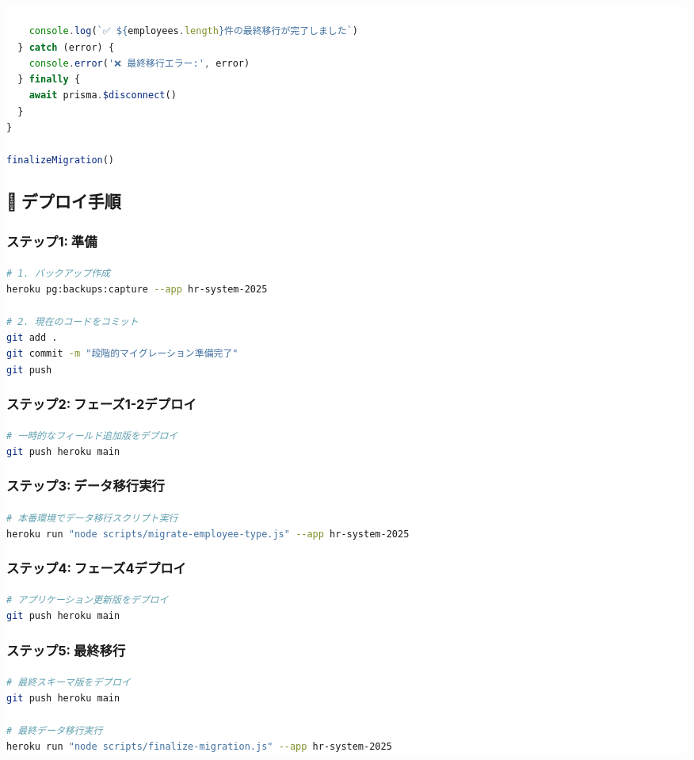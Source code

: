 ```javascript
    
    console.log(`✅ ${employees.length}件の最終移行が完了しました`)
  } catch (error) {
    console.error('❌ 最終移行エラー:', error)
  } finally {
    await prisma.$disconnect()
  }
}

finalizeMigration()
```

## 🚀 デプロイ手順

### ステップ1: 準備
```bash
# 1. バックアップ作成
heroku pg:backups:capture --app hr-system-2025

# 2. 現在のコードをコミット
git add .
git commit -m "段階的マイグレーション準備完了"
git push
```

### ステップ2: フェーズ1-2デプロイ
```bash
# 一時的なフィールド追加版をデプロイ
git push heroku main
```

### ステップ3: データ移行実行
```bash
# 本番環境でデータ移行スクリプト実行
heroku run "node scripts/migrate-employee-type.js" --app hr-system-2025
```

### ステップ4: フェーズ4デプロイ
```bash
# アプリケーション更新版をデプロイ
git push heroku main
```

### ステップ5: 最終移行
```bash
# 最終スキーマ版をデプロイ
git push heroku main

# 最終データ移行実行
heroku run "node scripts/finalize-migration.js" --app hr-system-2025
```
